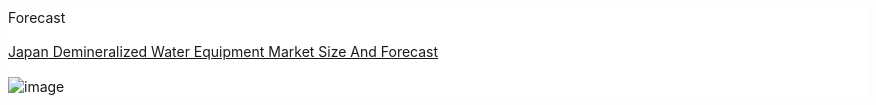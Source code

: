Forecast</a></p><p><a href="https://github.com/rjtechintelligence/01/blob/main/Demineralized-Water-Equipment-Market/Demineralized-Water-Equipment-Market.md">Japan Demineralized Water Equipment Market Size And Forecast</a></p>
![image](https://github.com/user-attachments/assets/4e2e130d-97da-4322-b28a-3eda43e4a913)
